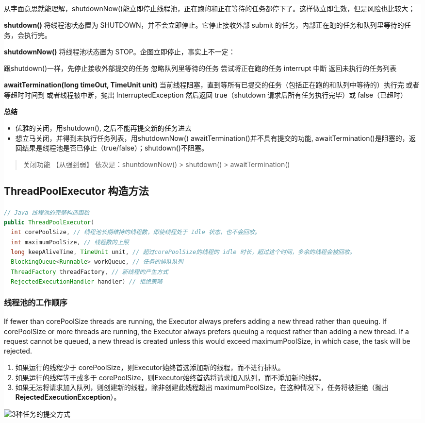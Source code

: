 从字面意思就能理解，shutdownNow()能立即停止线程池，正在跑的和正在等待的任务都停下了。这样做立即生效，但是风险也比较大；

**shutdown()**
将线程池状态置为 SHUTDOWN，并不会立即停止。它停止接收外部 submit 的任务，内部正在跑的任务和队列里等待的任务，会执行完。

**shutdownNow()**
将线程池状态置为 STOP。企图立即停止，事实上不一定：

跟shutdown()一样，先停止接收外部提交的任务
忽略队列里等待的任务
尝试将正在跑的任务 interrupt 中断
返回未执行的任务列表

**awaitTermination(long timeOut, TimeUnit unit)**
当前线程阻塞，直到等所有已提交的任务（包括正在跑的和队列中等待的）执行完
或者等超时时间到
或者线程被中断，抛出 InterruptedException
然后返回 true（shutdown 请求后所有任务执行完毕）或 false（已超时）

**总结**

* 优雅的关闭，用shutdown(), 之后不能再提交新的任务进去
* 想立马关闭，并得到未执行任务列表，用shutdownNow()
awaitTermination()并不具有提交的功能, awaitTermination()是阻塞的，返回结果是线程池是否已停止（true/false）；shutdown()不阻塞。

> 关闭功能 【从强到弱】 依次是：shuntdownNow() > shutdown() > awaitTermination()

## ThreadPoolExecutor 构造方法

```java
// Java 线程池的完整构造函数
public ThreadPoolExecutor(
  int corePoolSize, // 线程池长期维持的线程数，即使线程处于 Idle 状态，也不会回收。
  int maximumPoolSize, // 线程数的上限
  long keepAliveTime, TimeUnit unit, // 超过corePoolSize的线程的 idle 时长，超过这个时间，多余的线程会被回收。
  BlockingQueue<Runnable> workQueue, // 任务的排队队列
  ThreadFactory threadFactory, // 新线程的产生方式
  RejectedExecutionHandler handler) // 拒绝策略
```

### 线程池的工作顺序

If fewer than corePoolSize threads are running, the Executor always prefers adding a new thread rather than queuing.
If corePoolSize or more threads are running, the Executor always prefers queuing a request rather than adding a new thread.
If a request cannot be queued, a new thread is created unless this would exceed maximumPoolSize, in which case, the task will be rejected.

1. 如果运行的线程少于 corePoolSize，则Executor始终首选添加新的线程，而不进行排队。
2. 如果运行的线程等于或多于 corePoolSize，则Executor始终首选将请求加入队列，而不添加新的线程。
3. 如果无法将请求加入队列，则创建新的线程，除非创建此线程超出 maximumPoolSize，在这种情况下，任务将被拒绝（抛出**RejectedExecutionException**）。

![3种任务的提交方式](https://upload-images.jianshu.io/upload_images/1662509-28b1d3777554e450.png?imageMogr2/auto-orient/strip%7CimageView2/2/w/1240)
